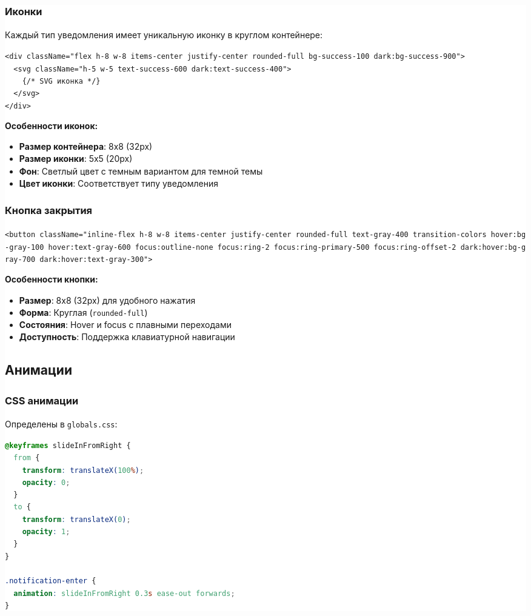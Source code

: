### Иконки

Каждый тип уведомления имеет уникальную иконку в круглом контейнере:

```tsx
<div className="flex h-8 w-8 items-center justify-center rounded-full bg-success-100 dark:bg-success-900">
  <svg className="h-5 w-5 text-success-600 dark:text-success-400">
    {/* SVG иконка */}
  </svg>
</div>
```

**Особенности иконок:**
- **Размер контейнера**: 8x8 (32px)
- **Размер иконки**: 5x5 (20px)
- **Фон**: Светлый цвет с темным вариантом для темной темы
- **Цвет иконки**: Соответствует типу уведомления

### Кнопка закрытия

```tsx
<button className="inline-flex h-8 w-8 items-center justify-center rounded-full text-gray-400 transition-colors hover:bg-gray-100 hover:text-gray-600 focus:outline-none focus:ring-2 focus:ring-primary-500 focus:ring-offset-2 dark:hover:bg-gray-700 dark:hover:text-gray-300">
```

**Особенности кнопки:**
- **Размер**: 8x8 (32px) для удобного нажатия
- **Форма**: Круглая (`rounded-full`)
- **Состояния**: Hover и focus с плавными переходами
- **Доступность**: Поддержка клавиатурной навигации

## Анимации

### CSS анимации

Определены в `globals.css`:

```css
@keyframes slideInFromRight {
  from {
    transform: translateX(100%);
    opacity: 0;
  }
  to {
    transform: translateX(0);
    opacity: 1;
  }
}

.notification-enter {
  animation: slideInFromRight 0.3s ease-out forwards;
}
```
